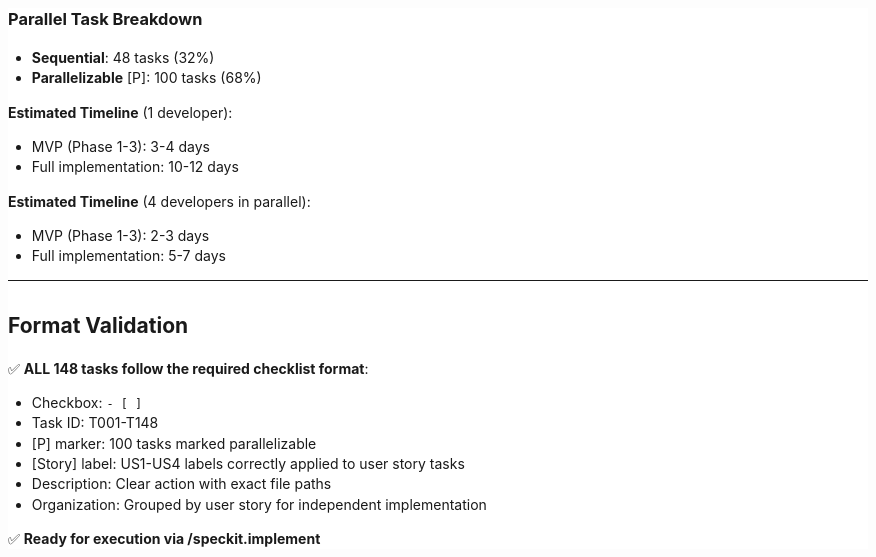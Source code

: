 ### Parallel Task Breakdown

- **Sequential**: 48 tasks (32%)
- **Parallelizable** [P]: 100 tasks (68%)

**Estimated Timeline** (1 developer):
- MVP (Phase 1-3): 3-4 days
- Full implementation: 10-12 days

**Estimated Timeline** (4 developers in parallel):
- MVP (Phase 1-3): 2-3 days
- Full implementation: 5-7 days

---

## Format Validation

✅ **ALL 148 tasks follow the required checklist format**:
- Checkbox: `- [ ]`
- Task ID: T001-T148
- [P] marker: 100 tasks marked parallelizable
- [Story] label: US1-US4 labels correctly applied to user story tasks
- Description: Clear action with exact file paths
- Organization: Grouped by user story for independent implementation

✅ **Ready for execution via /speckit.implement**
